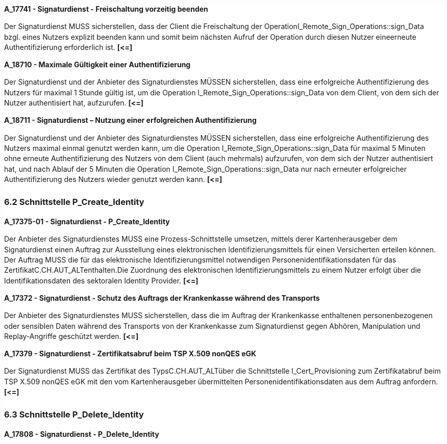 **A_17741 - Signaturdienst - Freischaltung vorzeitig beenden**

Der Signaturdienst MUSS sicherstellen, dass der Client die Freischaltung der
OperationI_Remote_Sign_Operations::sign_Data  bzgl. eines Nutzers explizit
beenden kann und somit beim nächsten Aufruf der Operation durch diesen Nutzer
eineerneute Authentifizierung erforderlich ist. **[\<=]**

**A_18710 - Maximale Gültigkeit einer Authentifizierung**

Der Signaturdienst und der Anbieter des Signaturdienstes MÜSSEN sicherstellen,
dass eine erfolgreiche Authentifizierung des Nutzers für maximal 1 Stunde
gültig ist, um die Operation I_Remote_Sign_Operations::sign_Data von dem
Client, von dem sich der Nutzer authentisiert hat, aufzurufen. **[\<=]**

**A_18711 - Signaturdienst – Nutzung einer erfolgreichen Authentifizierung**

Der Signaturdienst und der Anbieter des Signaturdienstes MÜSSEN sicherstellen,
dass eine erfolgreiche Authentifizierung des Nutzers maximal einmal genutzt
werden kann, um die Operation I_Remote_Sign_Operations::sign_Data für maximal
5 Minuten ohne erneute Authentifizierung des Nutzers von dem Client (auch
mehrmals) aufzurufen, von dem sich der Nutzer authentisiert hat, und nach
Ablauf der 5 Minuten die Operation I_Remote_Sign_Operations::sign_Data nur nach
erneuter erfolgreicher Authentifizierung des Nutzers wieder genutzt werden
kann. **[\<=]**

### 6.2 Schnittstelle P_Create_Identity

**A_17375-01 - Signaturdienst - P_Create_Identity**

Der Anbieter des Signaturdienstes MUSS eine Prozess-Schnittstelle umsetzen,
mittels derer Kartenherausgeber dem Signaturdienst einen Auftrag zur
Ausstellung eines elektronischen Identifizierungsmittels für einen
Versicherten erteilen können. Der Auftrag MUSS die für das
elektronische Identifizierungsmittel notwendigen Personenidentifikationsdaten
für das ZertifikatC.CH.AUT_ALTenthalten.Die Zuordnung des elektronischen
Identifizierungsmittels zu einem Nutzer erfolgt über die Identifikationsdaten
des sektoralen Identity Provider. **[\<=]**

**A_17372 - Signaturdienst - Schutz des Auftrags der Krankenkasse während des
Transports**

Der Anbieter des Signaturdienstes MUSS sicherstellen, dass die im Auftrag der
Krankenkasse enthaltenen personenbezogenen oder sensiblen Daten während des
Transports von der Krankenkasse zum Signaturdienst gegen Abhören, Manipulation
und Replay-Angriffe geschützt werden. **[\<=]**

**A_17379 - Signaturdienst - Zertifikatsabruf beim TSP X.509 nonQES eGK**

Der Signaturdienst MUSS das Zertifikat des TypsC.CH.AUT_ALTüber die
Schnittstelle I_Cert_Provisioning zum Zertifikatabruf beim TSP X.509 nonQES eGK
mit den vom Kartenherausgeber übermittelten Personenidentifikationsdaten aus
dem Auftrag anfordern. **[\<=]**

### 6.3 Schnittstelle P_Delete_Identity

**A_17808 - Signaturdienst - P_Delete_Identity**


[Dokumentinformationen]: #dokumentinformationen
[Inhaltsverzeichnis]:    #inhaltsverzeichnis
[1]:                     #1-einordnung-des-dokuments
[1.1]:                   #11-zielsetzung
[1.2]:                   #12-zielgruppe
[1.3]:                   #13-geltungsbereich
[1.4]:                   #14-abgrenzungen
[1.5]:                   #15-methodik
[2]:                     #2-systemüberblick
[3]:                     #3-systemkontext
[3.1]:                   #31-akteure-und-rollen
[3.2]:                   #32-nachbarsysteme
[3.3]:                   #33-sicherheitsanforderungen-für-den-operativen-betrieb
[4]:                     #4-zerlegung-des-signaturdienstes
[5]:                     #5-übergreifende-festlegungen
[6]:                     #6-funktionsmerkmale
[6.1]:                   #61-schnittstelle-i_remote_sign_operations
[6.1.1]:                 #611-operationsdefinition-i_remote_sign_operationssign_data
[6.1.2]:                 #612-umsetzung-i_remote_sign_operationssign_data
[6.2]:                   #62-schnittstelle-p_create_identity
[6.3]:                   #63-schnittstelle-p_delete_identity
[7]:                     #7-anhang-–-verzeichnisse
[7.1]:                   #71-abkürzungen
[7.2]:                   #72-glossar
[7.3]:                   #73-abbildungsverzeichnis
[7.4]:                   #74-tabellenverzeichnis
[7.5]:                   #75-referenzierte-dokumente
[7.5.1]:                 #751-–-dokumente-der-gematik
[7.5.2]:                 #752-–-weitere-dokumente
[Abbildung-1]:           gemSpec_SigD_V1.5.0.attachments/6426316276783116570.png
[Tbl-001]:               #Tbl-001 (&93834811901240)
[Tabelle-1]:             #Tabelle-1 (&93834765162208)
[Tbl-003]:               #Tbl-003 (&93834764168528)
[Tbl-004]:               #Tbl-004 (&93834768495192)
[Tbl-005]:               #Tbl-005 (&93834799837264)